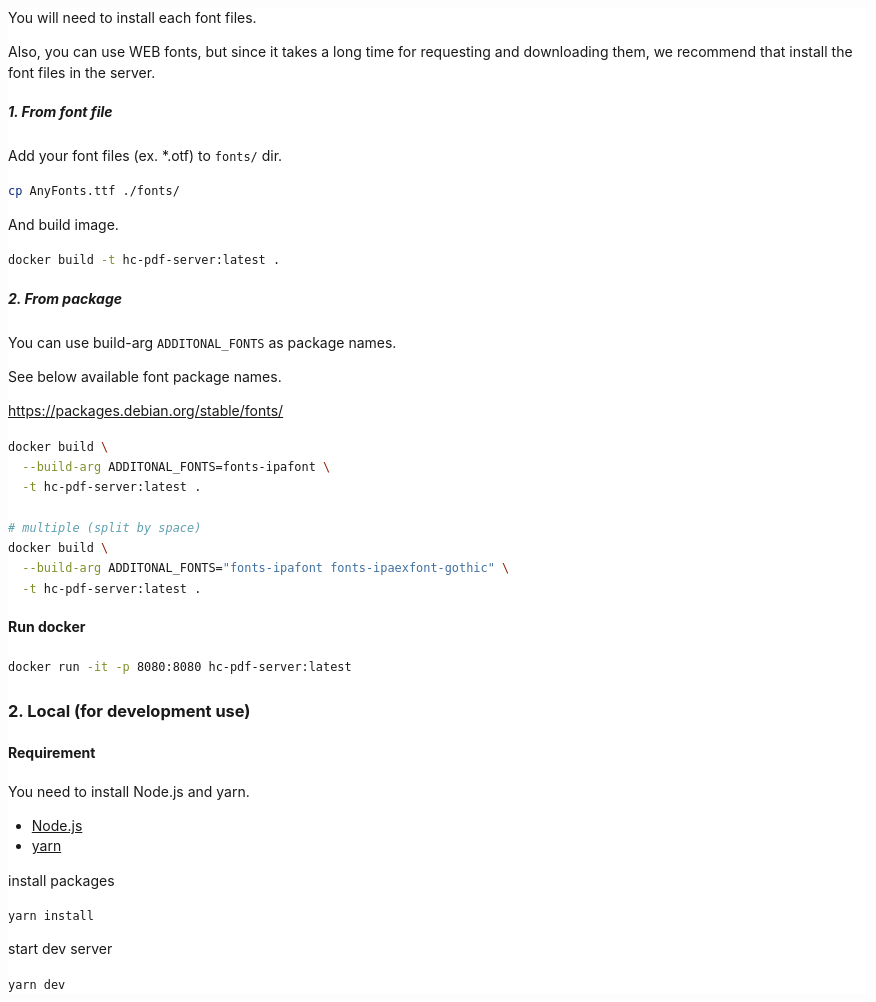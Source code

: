 You will need to install each font files.

Also, you can use WEB fonts, but since it takes a long time for requesting and downloading them,
we recommend that install the font files in the server.


##### 1. From font file
Add your font files (ex. *.otf) to `fonts/` dir.

```zsh
cp AnyFonts.ttf ./fonts/
```

And build image.

```zsh
docker build -t hc-pdf-server:latest .
```

##### 2. From package
You can use build-arg `ADDITONAL_FONTS` as package names.

See below available font package names.

https://packages.debian.org/stable/fonts/

```zsh
docker build \
  --build-arg ADDITONAL_FONTS=fonts-ipafont \
  -t hc-pdf-server:latest .

# multiple (split by space)
docker build \
  --build-arg ADDITONAL_FONTS="fonts-ipafont fonts-ipaexfont-gothic" \
  -t hc-pdf-server:latest .
```
#### Run docker
```zsh
docker run -it -p 8080:8080 hc-pdf-server:latest
```

### 2. Local (for development use)

#### Requirement
You need to install Node.js and yarn.

- [Node.js](https://nodejs.org/)
- [yarn](https://classic.yarnpkg.com/)

install packages
```zsh
yarn install
```

start dev server
```zsh
yarn dev
```
